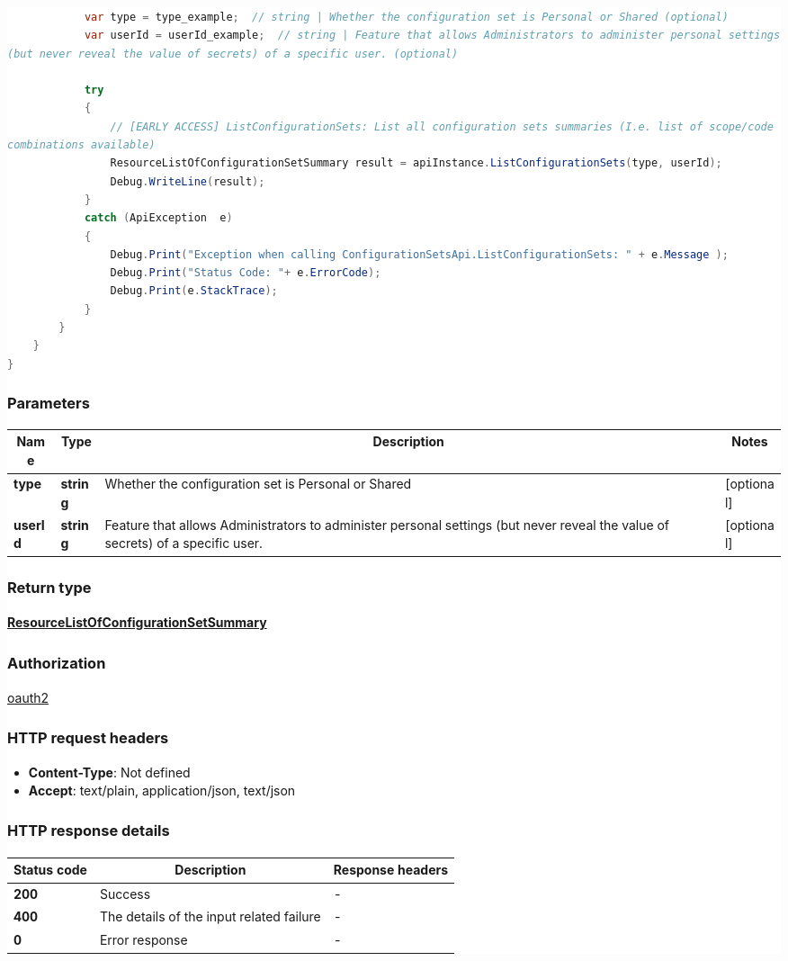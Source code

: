 ```csharp
            var type = type_example;  // string | Whether the configuration set is Personal or Shared (optional) 
            var userId = userId_example;  // string | Feature that allows Administrators to administer personal settings  (but never reveal the value of secrets) of a specific user. (optional) 

            try
            {
                // [EARLY ACCESS] ListConfigurationSets: List all configuration sets summaries (I.e. list of scope/code combinations available)
                ResourceListOfConfigurationSetSummary result = apiInstance.ListConfigurationSets(type, userId);
                Debug.WriteLine(result);
            }
            catch (ApiException  e)
            {
                Debug.Print("Exception when calling ConfigurationSetsApi.ListConfigurationSets: " + e.Message );
                Debug.Print("Status Code: "+ e.ErrorCode);
                Debug.Print(e.StackTrace);
            }
        }
    }
}
```

### Parameters

Name | Type | Description  | Notes
------------- | ------------- | ------------- | -------------
 **type** | **string**| Whether the configuration set is Personal or Shared | [optional] 
 **userId** | **string**| Feature that allows Administrators to administer personal settings  (but never reveal the value of secrets) of a specific user. | [optional] 

### Return type

[**ResourceListOfConfigurationSetSummary**](ResourceListOfConfigurationSetSummary.md)

### Authorization

[oauth2](../README.md#oauth2)

### HTTP request headers

 - **Content-Type**: Not defined
 - **Accept**: text/plain, application/json, text/json


### HTTP response details
| Status code | Description | Response headers |
|-------------|-------------|------------------|
| **200** | Success |  -  |
| **400** | The details of the input related failure |  -  |
| **0** | Error response |  -  |
